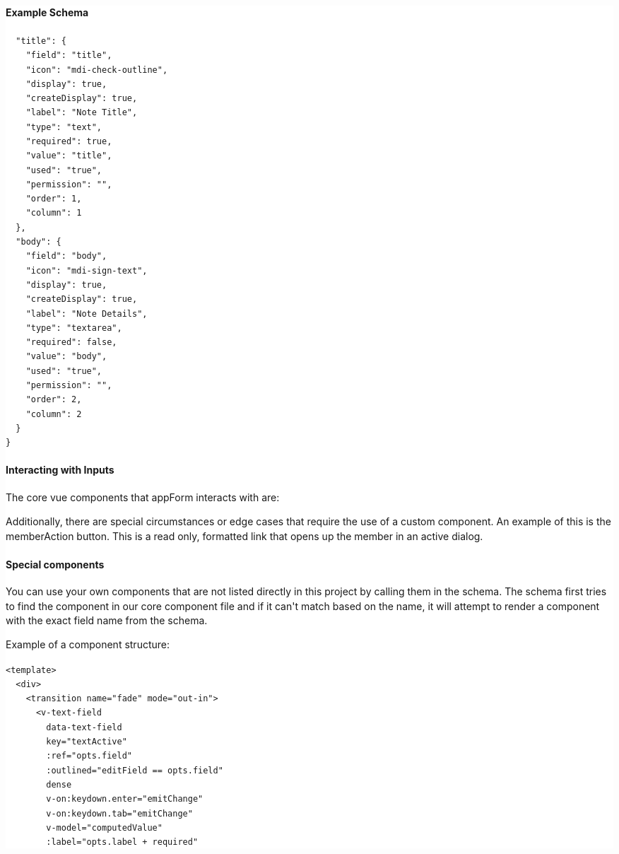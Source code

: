 #### Example Schema

```{
  "title": {
    "field": "title",
    "icon": "mdi-check-outline",
    "display": true,
    "createDisplay": true,
    "label": "Note Title",
    "type": "text",
    "required": true,
    "value": "title",
    "used": "true",
    "permission": "",
    "order": 1,
    "column": 1
  },
  "body": {
    "field": "body",
    "icon": "mdi-sign-text",
    "display": true,
    "createDisplay": true,
    "label": "Note Details",
    "type": "textarea",
    "required": false,
    "value": "body",
    "used": "true",
    "permission": "",
    "order": 2,
    "column": 2
  }
}
```


#### Interacting with Inputs

The core vue components that appForm interacts with are:
<list :items="corecomponents"></list>

Additionally, there are special circumstances or edge cases that require the use of a custom component. An example of this is the memberAction button. This is a read only, formatted link that opens up the member in an active dialog.

#### Special components

You can use your own components that are not listed directly in this project by calling them in the schema.  The schema first tries to find the component in our core component file and if it can't match based on the name, it will attempt to render a component with the exact field name from the schema. 

Example of a component structure: 

```
<template>
  <div>
    <transition name="fade" mode="out-in">
      <v-text-field
        data-text-field
        key="textActive"
        :ref="opts.field"
        :outlined="editField == opts.field"
        dense
        v-on:keydown.enter="emitChange"
        v-on:keydown.tab="emitChange"
        v-model="computedValue"
        :label="opts.label + required"
```